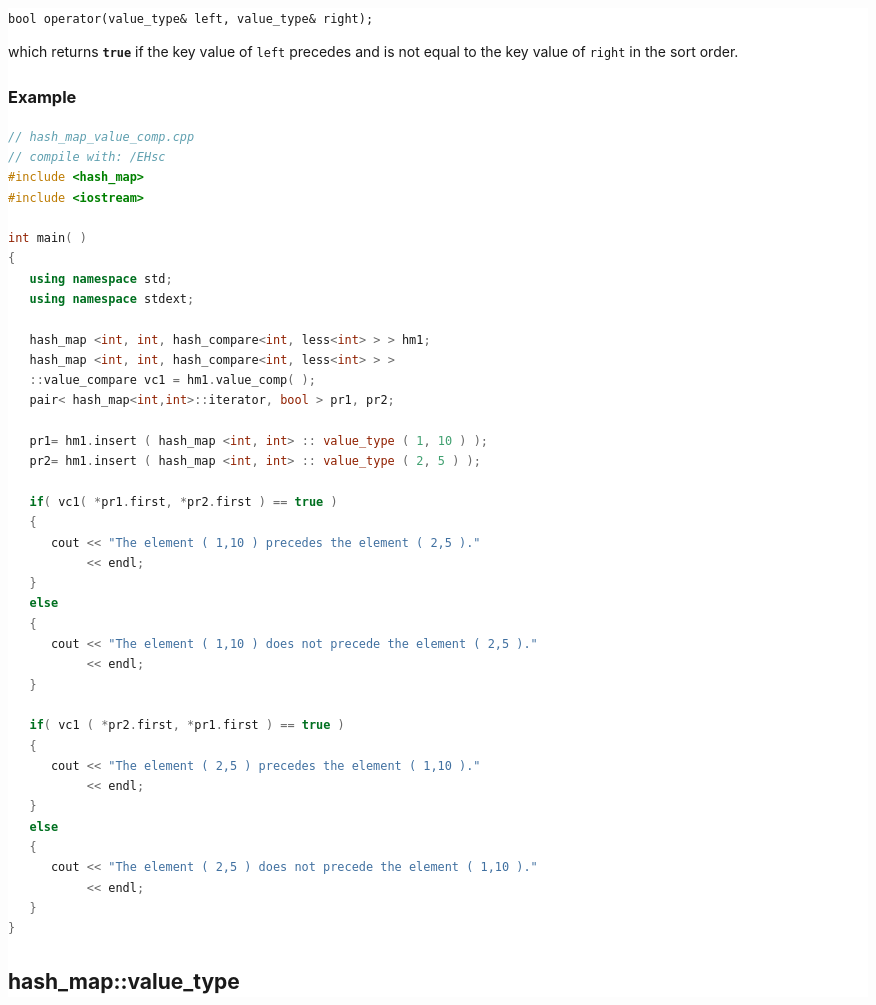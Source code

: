 `bool operator(value_type& left, value_type& right);`

which returns **`true`** if the key value of `left` precedes and is not equal to the key value of `right` in the sort order.

### Example

```cpp
// hash_map_value_comp.cpp
// compile with: /EHsc
#include <hash_map>
#include <iostream>

int main( )
{
   using namespace std;
   using namespace stdext;

   hash_map <int, int, hash_compare<int, less<int> > > hm1;
   hash_map <int, int, hash_compare<int, less<int> > >
   ::value_compare vc1 = hm1.value_comp( );
   pair< hash_map<int,int>::iterator, bool > pr1, pr2;

   pr1= hm1.insert ( hash_map <int, int> :: value_type ( 1, 10 ) );
   pr2= hm1.insert ( hash_map <int, int> :: value_type ( 2, 5 ) );

   if( vc1( *pr1.first, *pr2.first ) == true )
   {
      cout << "The element ( 1,10 ) precedes the element ( 2,5 )."
           << endl;
   }
   else
   {
      cout << "The element ( 1,10 ) does not precede the element ( 2,5 )."
           << endl;
   }

   if( vc1 ( *pr2.first, *pr1.first ) == true )
   {
      cout << "The element ( 2,5 ) precedes the element ( 1,10 )."
           << endl;
   }
   else
   {
      cout << "The element ( 2,5 ) does not precede the element ( 1,10 )."
           << endl;
   }
}
```

## <a name="value_type"></a> hash_map::value_type
